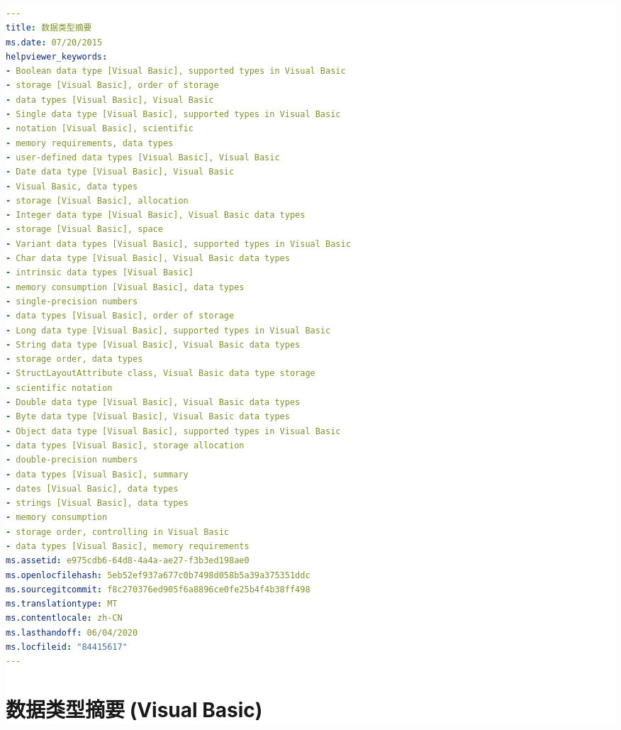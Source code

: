 ```yaml
---
title: 数据类型摘要
ms.date: 07/20/2015
helpviewer_keywords:
- Boolean data type [Visual Basic], supported types in Visual Basic
- storage [Visual Basic], order of storage
- data types [Visual Basic], Visual Basic
- Single data type [Visual Basic], supported types in Visual Basic
- notation [Visual Basic], scientific
- memory requirements, data types
- user-defined data types [Visual Basic], Visual Basic
- Date data type [Visual Basic], Visual Basic
- Visual Basic, data types
- storage [Visual Basic], allocation
- Integer data type [Visual Basic], Visual Basic data types
- storage [Visual Basic], space
- Variant data types [Visual Basic], supported types in Visual Basic
- Char data type [Visual Basic], Visual Basic data types
- intrinsic data types [Visual Basic]
- memory consumption [Visual Basic], data types
- single-precision numbers
- data types [Visual Basic], order of storage
- Long data type [Visual Basic], supported types in Visual Basic
- String data type [Visual Basic], Visual Basic data types
- storage order, data types
- StructLayoutAttribute class, Visual Basic data type storage
- scientific notation
- Double data type [Visual Basic], Visual Basic data types
- Byte data type [Visual Basic], Visual Basic data types
- Object data type [Visual Basic], supported types in Visual Basic
- data types [Visual Basic], storage allocation
- double-precision numbers
- data types [Visual Basic], summary
- dates [Visual Basic], data types
- strings [Visual Basic], data types
- memory consumption
- storage order, controlling in Visual Basic
- data types [Visual Basic], memory requirements
ms.assetid: e975cdb6-64d8-4a4a-ae27-f3b3ed198ae0
ms.openlocfilehash: 5eb52ef937a677c0b7498d058b5a39a375351ddc
ms.sourcegitcommit: f8c270376ed905f6a8896ce0fe25b4f4b38ff498
ms.translationtype: MT
ms.contentlocale: zh-CN
ms.lasthandoff: 06/04/2020
ms.locfileid: "84415617"
---
```

# <a name="data-type-summary-visual-basic"></a>数据类型摘要 (Visual Basic)
